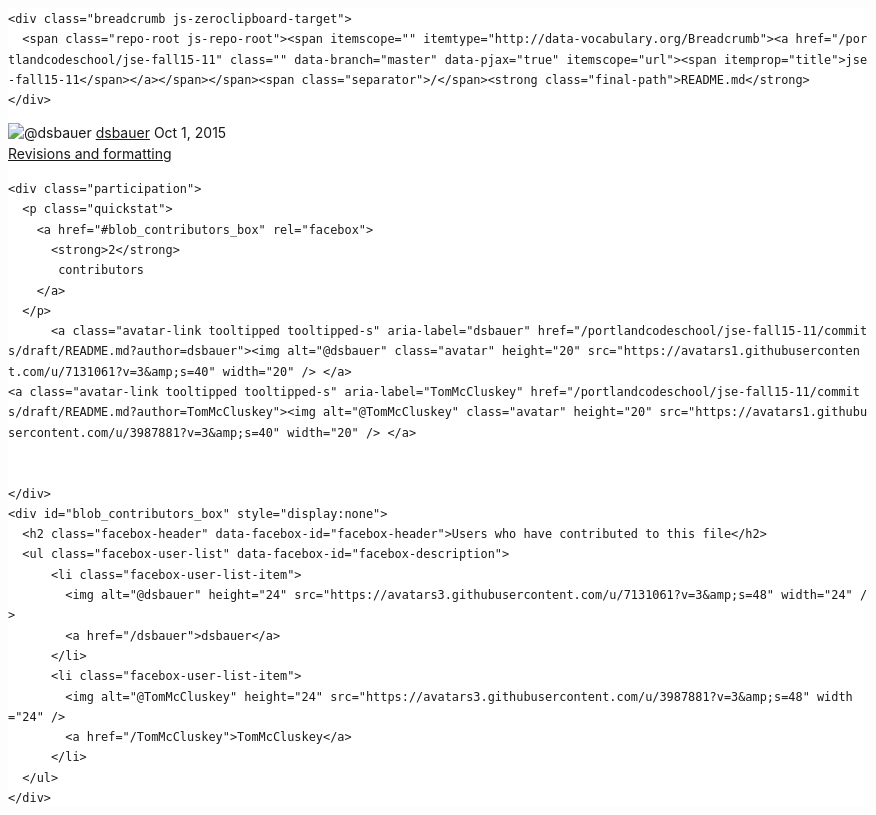     <div class="breadcrumb js-zeroclipboard-target">
      <span class="repo-root js-repo-root"><span itemscope="" itemtype="http://data-vocabulary.org/Breadcrumb"><a href="/portlandcodeschool/jse-fall15-11" class="" data-branch="master" data-pjax="true" itemscope="url"><span itemprop="title">jse-fall15-11</span></a></span></span><span class="separator">/</span><strong class="final-path">README.md</strong>
    </div>
  </div>


  <div class="commit file-history-tease">
    <div class="file-history-tease-header">
        <img alt="@dsbauer" class="avatar" height="24" src="https://avatars3.githubusercontent.com/u/7131061?v=3&amp;s=48" width="24" />
        <span class="author"><a href="/dsbauer" rel="contributor">dsbauer</a></span>
        <time datetime="2015-10-01T20:05:28Z" is="relative-time">Oct 1, 2015</time>
        <div class="commit-title">
            <a href="/portlandcodeschool/jse-fall15-11/commit/8fcb8e702e3fc9ed3533fea0d2ebfa672e2b3ce5" class="message" data-pjax="true" title="Revisions and formatting">Revisions and formatting</a>
        </div>
    </div>

    <div class="participation">
      <p class="quickstat">
        <a href="#blob_contributors_box" rel="facebox">
          <strong>2</strong>
           contributors
        </a>
      </p>
          <a class="avatar-link tooltipped tooltipped-s" aria-label="dsbauer" href="/portlandcodeschool/jse-fall15-11/commits/draft/README.md?author=dsbauer"><img alt="@dsbauer" class="avatar" height="20" src="https://avatars1.githubusercontent.com/u/7131061?v=3&amp;s=40" width="20" /> </a>
    <a class="avatar-link tooltipped tooltipped-s" aria-label="TomMcCluskey" href="/portlandcodeschool/jse-fall15-11/commits/draft/README.md?author=TomMcCluskey"><img alt="@TomMcCluskey" class="avatar" height="20" src="https://avatars1.githubusercontent.com/u/3987881?v=3&amp;s=40" width="20" /> </a>


    </div>
    <div id="blob_contributors_box" style="display:none">
      <h2 class="facebox-header" data-facebox-id="facebox-header">Users who have contributed to this file</h2>
      <ul class="facebox-user-list" data-facebox-id="facebox-description">
          <li class="facebox-user-list-item">
            <img alt="@dsbauer" height="24" src="https://avatars3.githubusercontent.com/u/7131061?v=3&amp;s=48" width="24" />
            <a href="/dsbauer">dsbauer</a>
          </li>
          <li class="facebox-user-list-item">
            <img alt="@TomMcCluskey" height="24" src="https://avatars3.githubusercontent.com/u/3987881?v=3&amp;s=48" width="24" />
            <a href="/TomMcCluskey">TomMcCluskey</a>
          </li>
      </ul>
    </div>
  </div>

<div class="file">
  <div class="file-header">
  <div class="file-actions">
